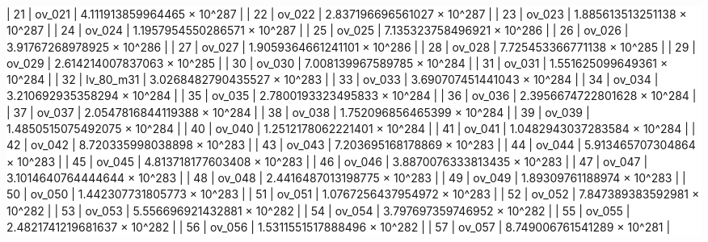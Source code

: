 | 21 | ov_021 | 4.111913859964465 × 10^287 |
| 22 | ov_022 | 2.837196696561027 × 10^287 |
| 23 | ov_023 | 1.885613513251138 × 10^287 |
| 24 | ov_024 | 1.1957954550286571 × 10^287 |
| 25 | ov_025 | 7.135323758496921 × 10^286 |
| 26 | ov_026 | 3.91767268978925 × 10^286 |
| 27 | ov_027 | 1.9059364661241101 × 10^286 |
| 28 | ov_028 | 7.725453366771138 × 10^285 |
| 29 | ov_029 | 2.614214007837063 × 10^285 |
| 30 | ov_030 | 7.008139967589785 × 10^284 |
| 31 | ov_031 | 1.551625099649361 × 10^284 |
| 32 | lv_80_m31 | 3.0268482790435527 × 10^283 |
| 33 | ov_033 | 3.690707451441043 × 10^284 |
| 34 | ov_034 | 3.210692935358294 × 10^284 |
| 35 | ov_035 | 2.7800193323495833 × 10^284 |
| 36 | ov_036 | 2.3956674722801628 × 10^284 |
| 37 | ov_037 | 2.0547816844119388 × 10^284 |
| 38 | ov_038 | 1.752096856465399 × 10^284 |
| 39 | ov_039 | 1.4850515075492075 × 10^284 |
| 40 | ov_040 | 1.2512178062221401 × 10^284 |
| 41 | ov_041 | 1.0482943037283584 × 10^284 |
| 42 | ov_042 | 8.720335998038898 × 10^283 |
| 43 | ov_043 | 7.203695168178869 × 10^283 |
| 44 | ov_044 | 5.913465707304864 × 10^283 |
| 45 | ov_045 | 4.813718177603408 × 10^283 |
| 46 | ov_046 | 3.8870076333813435 × 10^283 |
| 47 | ov_047 | 3.1014640764444644 × 10^283 |
| 48 | ov_048 | 2.4416487013198775 × 10^283 |
| 49 | ov_049 | 1.89309761188974 × 10^283 |
| 50 | ov_050 | 1.442307731805773 × 10^283 |
| 51 | ov_051 | 1.0767256437954972 × 10^283 |
| 52 | ov_052 | 7.847389383592981 × 10^282 |
| 53 | ov_053 | 5.556696921432881 × 10^282 |
| 54 | ov_054 | 3.797697359746952 × 10^282 |
| 55 | ov_055 | 2.4821741219681637 × 10^282 |
| 56 | ov_056 | 1.5311551517888496 × 10^282 |
| 57 | ov_057 | 8.749006761541289 × 10^281 |